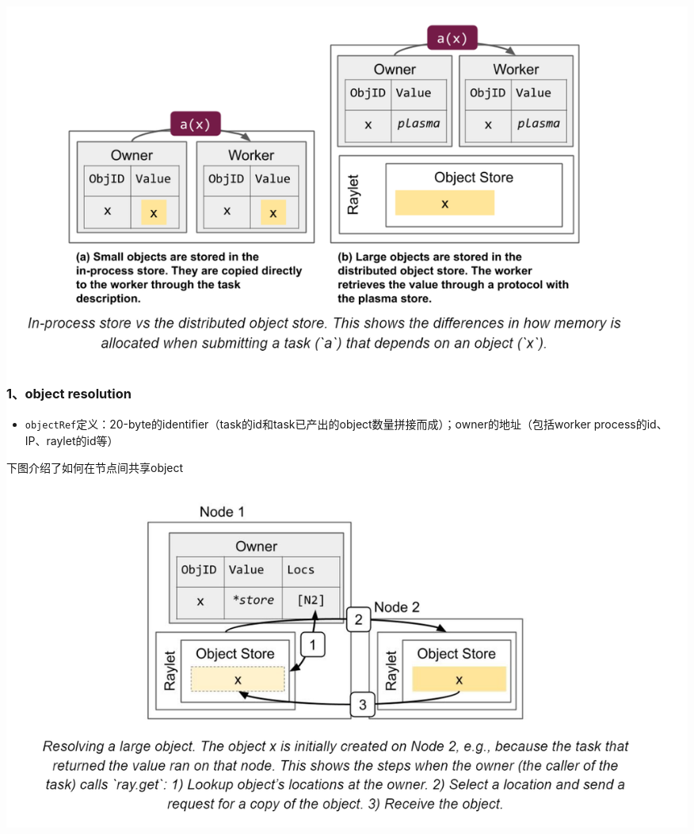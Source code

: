 ![图片](resources/ray-object-management.png)

### 1、object resolution

- `objectRef`定义：20-byte的identifier（task的id和task已产出的object数量拼接而成）；owner的地址（包括worker process的id、IP、raylet的id等）

下图介绍了如何在节点间共享object

![图片](resources/ray-object-large.png)
